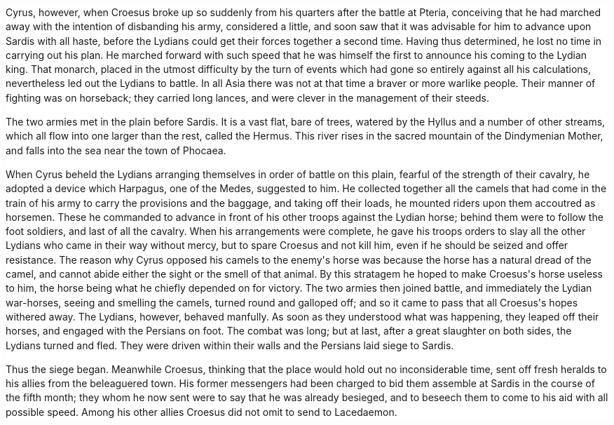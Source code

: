 Cyrus, however, when Croesus broke up so suddenly from his
quarters after the battle at Pteria, conceiving that he had marched
away with the intention of disbanding his army, considered a little,
and soon saw that it was advisable for him to advance upon Sardis with
all haste, before the Lydians could get their forces together a second
time. Having thus determined, he lost no time in carrying out his
plan. He marched forward with such speed that he was himself the first
to announce his coming to the Lydian king. That monarch, placed in the
utmost difficulty by the turn of events which had gone so entirely
against all his calculations, nevertheless led out the Lydians to
battle. In all Asia there was not at that time a braver or more
warlike people. Their manner of fighting was on horseback; they
carried long lances, and were clever in the management of their
steeds.

The two armies met in the plain before Sardis. It is a vast
flat, bare of trees, watered by the Hyllus and a number of other
streams, which all flow into one larger than the rest, called the
Hermus. This river rises in the sacred mountain of the Dindymenian
Mother, and falls into the sea near the town of Phocaea.

When Cyrus beheld the Lydians arranging themselves in order of
battle on this plain, fearful of the strength of their cavalry, he
adopted a device which Harpagus, one of the Medes, suggested to him.
He collected together all the camels that had come in the train of his
army to carry the provisions and the baggage, and taking off their
loads, he mounted riders upon them accoutred as horsemen. These he
commanded to advance in front of his other troops against the Lydian
horse; behind them were to follow the foot soldiers, and last of all
the cavalry. When his arrangements were complete, he gave his troops
orders to slay all the other Lydians who came in their way without
mercy, but to spare Croesus and not kill him, even if he should be
seized and offer resistance. The reason why Cyrus opposed his camels
to the enemy's horse was because the horse has a natural dread of
the camel, and cannot abide either the sight or the smell of that
animal. By this stratagem he hoped to make Croesus's horse useless
to him, the horse being what he chiefly depended on for victory. The
two armies then joined battle, and immediately the Lydian
war-horses, seeing and smelling the camels, turned round and
galloped off; and so it came to pass that all Croesus's hopes withered
away. The Lydians, however, behaved manfully. As soon as they
understood what was happening, they leaped off their horses, and
engaged with the Persians on foot. The combat was long; but at last,
after a great slaughter on both sides, the Lydians turned and fled.
They were driven within their walls and the Persians laid siege to
Sardis.

Thus the siege began. Meanwhile Croesus, thinking that the place
would hold out no inconsiderable time, sent off fresh heralds to his
allies from the beleaguered town. His former messengers had been
charged to bid them assemble at Sardis in the course of the fifth
month; they whom he now sent were to say that he was already besieged,
and to beseech them to come to his aid with all possible speed.
Among his other allies Croesus did not omit to send to Lacedaemon.
